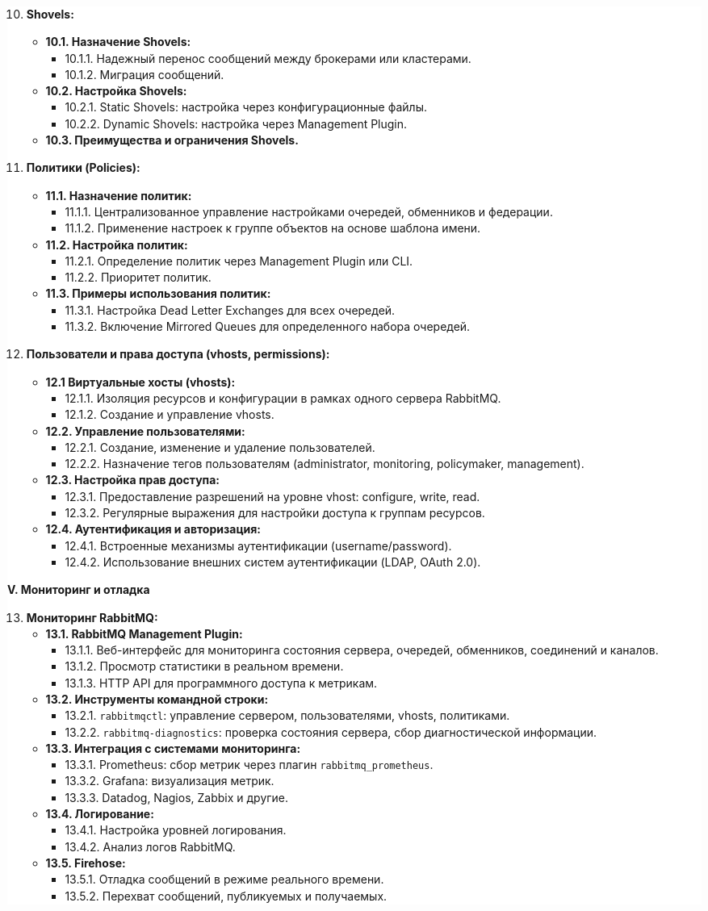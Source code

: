 10. **Shovels:**
    *   **10.1. Назначение Shovels:**
        *   10.1.1. Надежный перенос сообщений между брокерами или кластерами.
        *   10.1.2. Миграция сообщений.
    *   **10.2. Настройка Shovels:**
        *   10.2.1. Static Shovels: настройка через конфигурационные файлы.
        *   10.2.2. Dynamic Shovels: настройка через Management Plugin.
    *   **10.3. Преимущества и ограничения Shovels.**

11. **Политики (Policies):**
    *   **11.1. Назначение политик:**
        *   11.1.1. Централизованное управление настройками очередей, обменников и федерации.
        *   11.1.2. Применение настроек к группе объектов на основе шаблона имени.
    *   **11.2. Настройка политик:**
        *   11.2.1. Определение политик через Management Plugin или CLI.
        *   11.2.2. Приоритет политик.
    *   **11.3. Примеры использования политик:**
        *   11.3.1. Настройка Dead Letter Exchanges для всех очередей.
        *   11.3.2. Включение Mirrored Queues для определенного набора очередей.

12. **Пользователи и права доступа (vhosts, permissions):**
    *   **12.1 Виртуальные хосты (vhosts):**
        *   12.1.1. Изоляция ресурсов и конфигурации в рамках одного сервера RabbitMQ.
        *   12.1.2. Создание и управление vhosts.
    *   **12.2. Управление пользователями:**
        *   12.2.1. Создание, изменение и удаление пользователей.
        *   12.2.2. Назначение тегов пользователям (administrator, monitoring, policymaker, management).
    *   **12.3. Настройка прав доступа:**
        *   12.3.1. Предоставление разрешений на уровне vhost: configure, write, read.
        *   12.3.2. Регулярные выражения для настройки доступа к группам ресурсов.
    *   **12.4. Аутентификация и авторизация:**
        *   12.4.1. Встроенные механизмы аутентификации (username/password).
        *   12.4.2. Использование внешних систем аутентификации (LDAP, OAuth 2.0).

**V. Мониторинг и отладка**

13. **Мониторинг RabbitMQ:**
    *   **13.1. RabbitMQ Management Plugin:**
        *   13.1.1. Веб-интерфейс для мониторинга состояния сервера, очередей, обменников, соединений и каналов.
        *   13.1.2. Просмотр статистики в реальном времени.
        *   13.1.3. HTTP API для программного доступа к метрикам.
    *   **13.2. Инструменты командной строки:**
        *   13.2.1. `rabbitmqctl`: управление сервером, пользователями, vhosts, политиками.
        *   13.2.2. `rabbitmq-diagnostics`: проверка состояния сервера, сбор диагностической информации.
    *   **13.3. Интеграция с системами мониторинга:**
        *   13.3.1. Prometheus: сбор метрик через плагин `rabbitmq_prometheus`.
        *   13.3.2. Grafana: визуализация метрик.
        *   13.3.3. Datadog, Nagios, Zabbix и другие.
    *   **13.4. Логирование:**
        *   13.4.1. Настройка уровней логирования.
        *   13.4.2. Анализ логов RabbitMQ.
    *   **13.5. Firehose:**
        *   13.5.1. Отладка сообщений в режиме реального времени.
        *   13.5.2. Перехват сообщений, публикуемых и получаемых.
